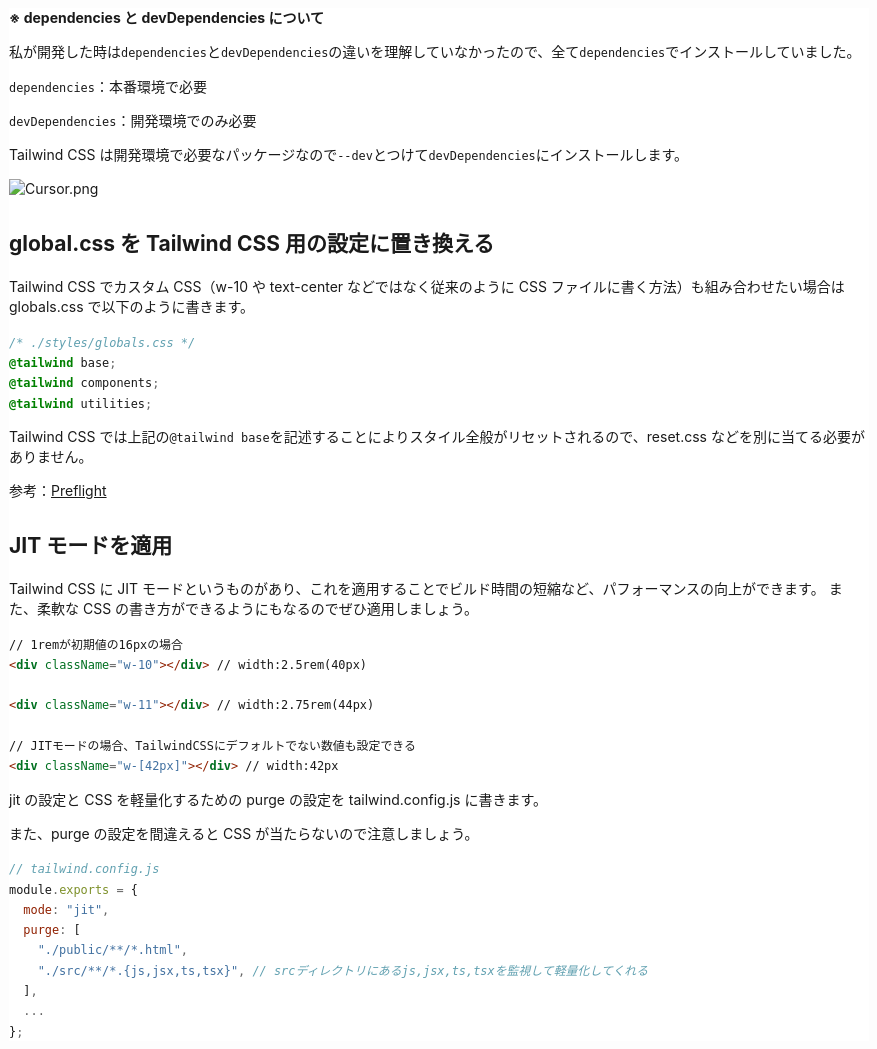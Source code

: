 **※ dependencies と devDependencies について**

私が開発した時は`dependencies`と`devDependencies`の違いを理解していなかったので、全て`dependencies`でインストールしていました。

`dependencies`：本番環境で必要

`devDependencies`：開発環境でのみ必要

Tailwind CSS は開発環境で必要なパッケージなので`--dev`とつけて`devDependencies`にインストールします。

![Cursor.png](https://qiita-image-store.s3.ap-northeast-1.amazonaws.com/0/1686114/1b374422-25aa-f2ee-13de-277c6ea49865.png)

## global.css を Tailwind CSS 用の設定に置き換える

Tailwind CSS でカスタム CSS（w-10 や text-center などではなく従来のように CSS ファイルに書く方法）も組み合わせたい場合は globals.css で以下のように書きます。

```css
/* ./styles/globals.css */
@tailwind base;
@tailwind components;
@tailwind utilities;
```

Tailwind CSS では上記の`@tailwind base`を記述することによりスタイル全般がリセットされるので、reset.css などを別に当てる必要がありません。

参考：[Preflight](https://tailwindcss.com/docs/preflight)

## JIT モードを適用

Tailwind CSS に JIT モードというものがあり、これを適用することでビルド時間の短縮など、パフォーマンスの向上ができます。
また、柔軟な CSS の書き方ができるようにもなるのでぜひ適用しましょう。

```html
// 1remが初期値の16pxの場合
<div className="w-10"></div> // width:2.5rem(40px)

<div className="w-11"></div> // width:2.75rem(44px)

// JITモードの場合、TailwindCSSにデフォルトでない数値も設定できる
<div className="w-[42px]"></div> // width:42px
```

jit の設定と CSS を軽量化するための purge の設定を tailwind.config.js に書きます。

また、purge の設定を間違えると CSS が当たらないので注意しましょう。

```js
// tailwind.config.js
module.exports = {
  mode: "jit",
  purge: [
    "./public/**/*.html",
    "./src/**/*.{js,jsx,ts,tsx}", // srcディレクトリにあるjs,jsx,ts,tsxを監視して軽量化してくれる
  ],
  ...
};
```
